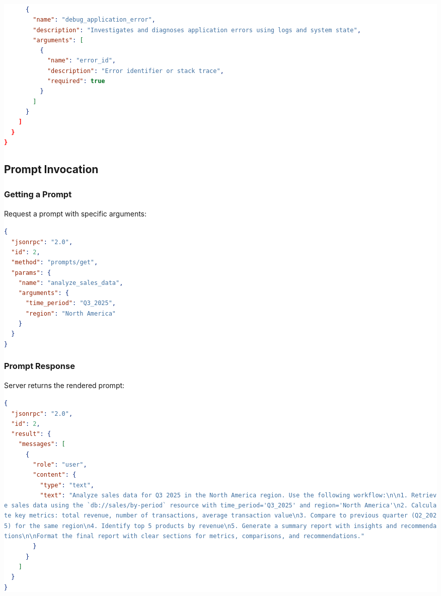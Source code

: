 ```json
      {
        "name": "debug_application_error",
        "description": "Investigates and diagnoses application errors using logs and system state",
        "arguments": [
          {
            "name": "error_id",
            "description": "Error identifier or stack trace",
            "required": true
          }
        ]
      }
    ]
  }
}
```

## Prompt Invocation

### Getting a Prompt

Request a prompt with specific arguments:

```json
{
  "jsonrpc": "2.0",
  "id": 2,
  "method": "prompts/get",
  "params": {
    "name": "analyze_sales_data",
    "arguments": {
      "time_period": "Q3_2025",
      "region": "North America"
    }
  }
}
```

### Prompt Response

Server returns the rendered prompt:

```json
{
  "jsonrpc": "2.0",
  "id": 2,
  "result": {
    "messages": [
      {
        "role": "user",
        "content": {
          "type": "text",
          "text": "Analyze sales data for Q3 2025 in the North America region. Use the following workflow:\n\n1. Retrieve sales data using the `db://sales/by-period` resource with time_period='Q3_2025' and region='North America'\n2. Calculate key metrics: total revenue, number of transactions, average transaction value\n3. Compare to previous quarter (Q2_2025) for the same region\n4. Identify top 5 products by revenue\n5. Generate a summary report with insights and recommendations\n\nFormat the final report with clear sections for metrics, comparisons, and recommendations."
        }
      }
    ]
  }
}
```
